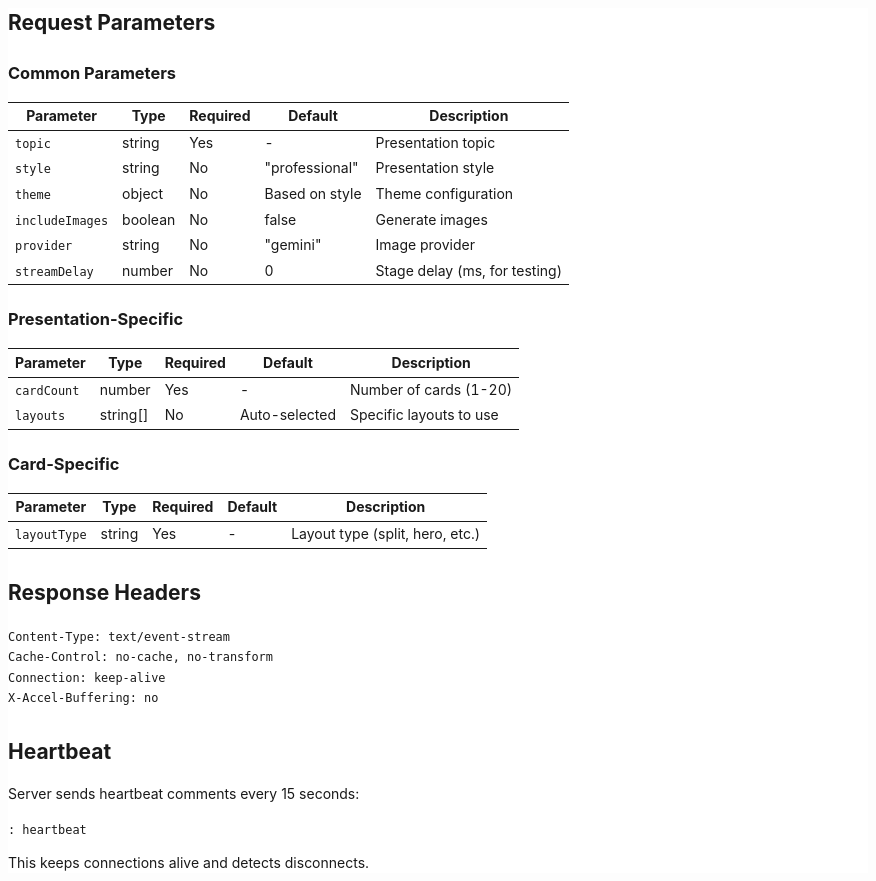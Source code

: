 ## Request Parameters

### Common Parameters

| Parameter | Type | Required | Default | Description |
|-----------|------|----------|---------|-------------|
| `topic` | string | Yes | - | Presentation topic |
| `style` | string | No | "professional" | Presentation style |
| `theme` | object | No | Based on style | Theme configuration |
| `includeImages` | boolean | No | false | Generate images |
| `provider` | string | No | "gemini" | Image provider |
| `streamDelay` | number | No | 0 | Stage delay (ms, for testing) |

### Presentation-Specific

| Parameter | Type | Required | Default | Description |
|-----------|------|----------|---------|-------------|
| `cardCount` | number | Yes | - | Number of cards (1-20) |
| `layouts` | string[] | No | Auto-selected | Specific layouts to use |

### Card-Specific

| Parameter | Type | Required | Default | Description |
|-----------|------|----------|---------|-------------|
| `layoutType` | string | Yes | - | Layout type (split, hero, etc.) |

## Response Headers

```
Content-Type: text/event-stream
Cache-Control: no-cache, no-transform
Connection: keep-alive
X-Accel-Buffering: no
```

## Heartbeat

Server sends heartbeat comments every 15 seconds:

```
: heartbeat

```

This keeps connections alive and detects disconnects.
